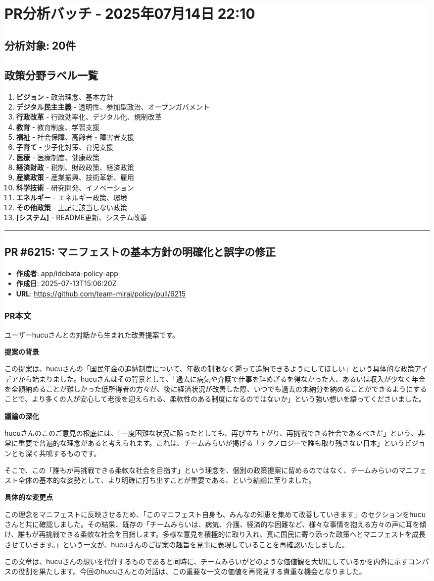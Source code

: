 # PR分析バッチ - 2025年07月14日 22:10

## 分析対象: 20件

## 政策分野ラベル一覧

1. **ビジョン** - 政治理念、基本方針
2. **デジタル民主主義** - 透明性、参加型政治、オープンガバメント
3. **行政改革** - 行政効率化、デジタル化、規制改革
4. **教育** - 教育制度、学習支援
5. **福祉** - 社会保障、高齢者・障害者支援
6. **子育て** - 少子化対策、育児支援
7. **医療** - 医療制度、健康政策
8. **経済財政** - 税制、財政政策、経済政策
9. **産業政策** - 産業振興、技術革新、雇用
10. **科学技術** - 研究開発、イノベーション
11. **エネルギー** - エネルギー政策、環境
12. **その他政策** - 上記に該当しない政策
13. **[システム]** - README更新、システム改善

---

## PR #6215: マニフェストの基本方針の明確化と誤字の修正

- **作成者**: app/idobata-policy-app
- **作成日**: 2025-07-13T15:06:20Z
- **URL**: https://github.com/team-mirai/policy/pull/6215

### PR本文
ユーザーhucuさんとの対話から生まれた改善提案です。

**提案の背景**

この提案は、hucuさんの「国民年金の追納制度について、年数の制限なく遡って追納できるようにしてほしい」という具体的な政策アイデアから始まりました。hucuさんはその背景として、「過去に病気や介護で仕事を辞めざるを得なかった人、あるいは収入が少なく年金を全額納めることが難しかった低所得者の方々が、後に経済状況が改善した際、いつでも過去の未納分を納めることができるようにすることで、より多くの人が安心して老後を迎えられる、柔軟性のある制度になるのではないか」という強い想いを語ってくださいました。

**議論の深化**

hucuさんのこのご意見の根底には、「一度困難な状況に陥ったとしても、再び立ち上がり、再挑戦できる社会であるべきだ」という、非常に重要で普遍的な理念があると考えられます。これは、チームみらいが掲げる「テクノロジーで誰も取り残さない日本」というビジョンとも深く共鳴するものです。

そこで、この「誰もが再挑戦できる柔軟な社会を目指す」という理念を、個別の政策提案に留めるのではなく、チームみらいのマニフェスト全体の基本的な姿勢として、より明確に打ち出すことが重要である、という結論に至りました。

**具体的な変更点**

この理念をマニフェストに反映させるため、「このマニフェスト自身も、みんなの知恵を集めて改善していきます」のセクションをhucuさんと共に確認しました。その結果、既存の「チームみらいは、病気、介護、経済的な困難など、様々な事情を抱える方々の声に耳を傾け、誰もが再挑戦できる柔軟な社会を目指します。多様な意見を積極的に取り入れ、真に国民に寄り添った政策へとマニフェストを成長させていきます。」という一文が、hucuさんのご提案の趣旨を見事に表現していることを再確認いたしました。

この文章は、hucuさんの想いを代弁するものであると同時に、チームみらいがどのような価値観を大切にしているかを内外に示すコンパスの役割を果たします。今回のhucuさんとの対話は、この重要な一文の価値を再発見する貴重な機会となりました。
